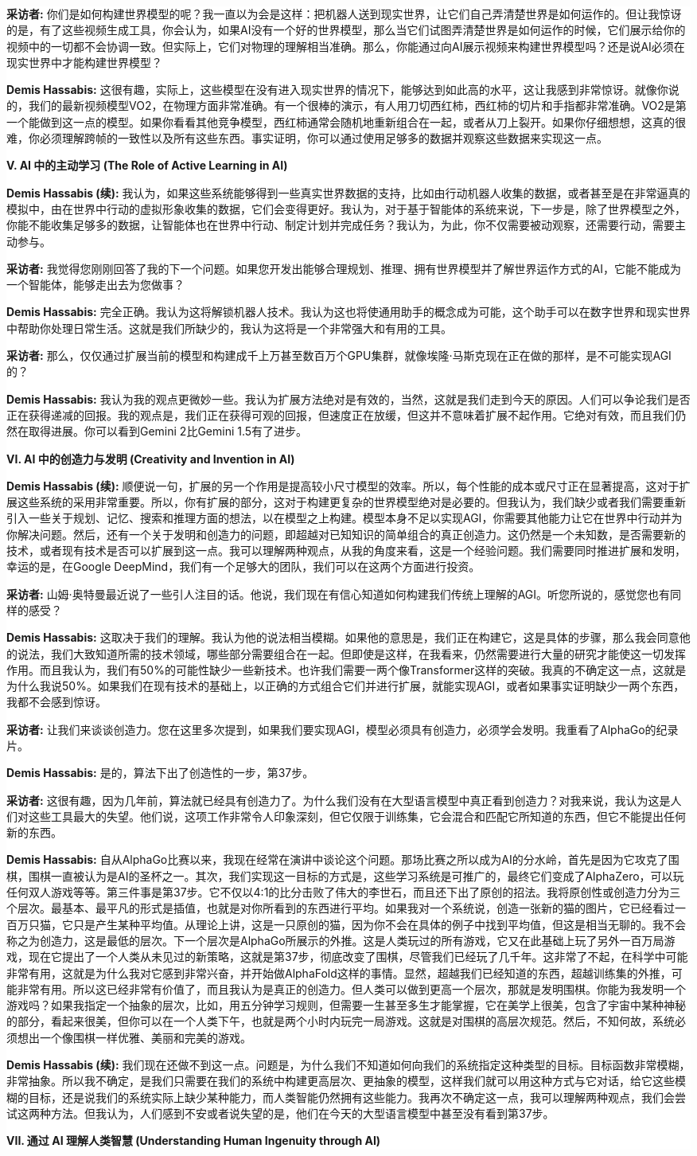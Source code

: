 **采访者:** 你们是如何构建世界模型的呢？我一直以为会是这样：把机器人送到现实世界，让它们自己弄清楚世界是如何运作的。但让我惊讶的是，有了这些视频生成工具，你会认为，如果AI没有一个好的世界模型，那么当它们试图弄清楚世界是如何运作的时候，它们展示给你的视频中的一切都不会协调一致。但实际上，它们对物理的理解相当准确。那么，你能通过向AI展示视频来构建世界模型吗？还是说AI必须在现实世界中才能构建世界模型？

**Demis Hassabis:** 这很有趣，实际上，这些模型在没有进入现实世界的情况下，能够达到如此高的水平，这让我感到非常惊讶。就像你说的，我们的最新视频模型VO2，在物理方面非常准确。有一个很棒的演示，有人用刀切西红柿，西红柿的切片和手指都非常准确。VO2是第一个能做到这一点的模型。如果你看看其他竞争模型，西红柿通常会随机地重新组合在一起，或者从刀上裂开。如果你仔细想想，这真的很难，你必须理解跨帧的一致性以及所有这些东西。事实证明，你可以通过使用足够多的数据并观察这些数据来实现这一点。

**V. AI 中的主动学习 (The Role of Active Learning in AI)**

**Demis Hassabis (续):** 我认为，如果这些系统能够得到一些真实世界数据的支持，比如由行动机器人收集的数据，或者甚至是在非常逼真的模拟中，由在世界中行动的虚拟形象收集的数据，它们会变得更好。我认为，对于基于智能体的系统来说，下一步是，除了世界模型之外，你能不能收集足够多的数据，让智能体也在世界中行动、制定计划并完成任务？我认为，为此，你不仅需要被动观察，还需要行动，需要主动参与。

**采访者:** 我觉得您刚刚回答了我的下一个问题。如果您开发出能够合理规划、推理、拥有世界模型并了解世界运作方式的AI，它能不能成为一个智能体，能够走出去为您做事？

**Demis Hassabis:** 完全正确。我认为这将解锁机器人技术。我认为这也将使通用助手的概念成为可能，这个助手可以在数字世界和现实世界中帮助你处理日常生活。这就是我们所缺少的，我认为这将是一个非常强大和有用的工具。

**采访者:** 那么，仅仅通过扩展当前的模型和构建成千上万甚至数百万个GPU集群，就像埃隆·马斯克现在正在做的那样，是不可能实现AGI的？

**Demis Hassabis:** 我认为我的观点更微妙一些。我认为扩展方法绝对是有效的，当然，这就是我们走到今天的原因。人们可以争论我们是否正在获得递减的回报。我的观点是，我们正在获得可观的回报，但速度正在放缓，但这并不意味着扩展不起作用。它绝对有效，而且我们仍然在取得进展。你可以看到Gemini 2比Gemini 1.5有了进步。

**VI. AI 中的创造力与发明 (Creativity and Invention in AI)**

**Demis Hassabis (续):** 顺便说一句，扩展的另一个作用是提高较小尺寸模型的效率。所以，每个性能的成本或尺寸正在显著提高，这对于扩展这些系统的采用非常重要。所以，你有扩展的部分，这对于构建更复杂的世界模型绝对是必要的。但我认为，我们缺少或者我们需要重新引入一些关于规划、记忆、搜索和推理方面的想法，以在模型之上构建。模型本身不足以实现AGI，你需要其他能力让它在世界中行动并为你解决问题。然后，还有一个关于发明和创造力的问题，即超越对已知知识的简单组合的真正创造力。这仍然是一个未知数，是否需要新的技术，或者现有技术是否可以扩展到这一点。我可以理解两种观点，从我的角度来看，这是一个经验问题。我们需要同时推进扩展和发明，幸运的是，在Google DeepMind，我们有一个足够大的团队，我们可以在这两个方面进行投资。

**采访者:** 山姆·奥特曼最近说了一些引人注目的话。他说，我们现在有信心知道如何构建我们传统上理解的AGI。听您所说的，感觉您也有同样的感受？

**Demis Hassabis:** 这取决于我们的理解。我认为他的说法相当模糊。如果他的意思是，我们正在构建它，这是具体的步骤，那么我会同意他的说法，我们大致知道所需的技术领域，哪些部分需要组合在一起。但即使是这样，在我看来，仍然需要进行大量的研究才能使这一切发挥作用。而且我认为，我们有50%的可能性缺少一些新技术。也许我们需要一两个像Transformer这样的突破。我真的不确定这一点，这就是为什么我说50%。如果我们在现有技术的基础上，以正确的方式组合它们并进行扩展，就能实现AGI，或者如果事实证明缺少一两个东西，我都不会感到惊讶。

**采访者:** 让我们来谈谈创造力。您在这里多次提到，如果我们要实现AGI，模型必须具有创造力，必须学会发明。我重看了AlphaGo的纪录片。

**Demis Hassabis:** 是的，算法下出了创造性的一步，第37步。

**采访者:** 这很有趣，因为几年前，算法就已经具有创造力了。为什么我们没有在大型语言模型中真正看到创造力？对我来说，我认为这是人们对这些工具最大的失望。他们说，这项工作非常令人印象深刻，但它仅限于训练集，它会混合和匹配它所知道的东西，但它不能提出任何新的东西。

**Demis Hassabis:** 自从AlphaGo比赛以来，我现在经常在演讲中谈论这个问题。那场比赛之所以成为AI的分水岭，首先是因为它攻克了围棋，围棋一直被认为是AI的圣杯之一。其次，我们实现这一目标的方式是，这些学习系统是可推广的，最终它们变成了AlphaZero，可以玩任何双人游戏等等。第三件事是第37步。它不仅以4:1的比分击败了伟大的李世石，而且还下出了原创的招法。我将原创性或创造力分为三个层次。最基本、最平凡的形式是插值，也就是对你所看到的东西进行平均。如果我对一个系统说，创造一张新的猫的图片，它已经看过一百万只猫，它只是产生某种平均值。从理论上讲，这是一只原创的猫，因为你不会在具体的例子中找到平均值，但这是相当无聊的。我不会称之为创造力，这是最低的层次。下一个层次是AlphaGo所展示的外推。这是人类玩过的所有游戏，它又在此基础上玩了另外一百万局游戏，现在它提出了一个人类从未见过的新策略，这就是第37步，彻底改变了围棋，尽管我们已经玩了几千年。这非常了不起，在科学中可能非常有用，这就是为什么我对它感到非常兴奋，并开始做AlphaFold这样的事情。显然，超越我们已经知道的东西，超越训练集的外推，可能非常有用。所以这已经非常有价值了，而且我认为是真正的创造力。但人类可以做到更高一个层次，那就是发明围棋。你能为我发明一个游戏吗？如果我指定一个抽象的层次，比如，用五分钟学习规则，但需要一生甚至多生才能掌握，它在美学上很美，包含了宇宙中某种神秘的部分，看起来很美，但你可以在一个人类下午，也就是两个小时内玩完一局游戏。这就是对围棋的高层次规范。然后，不知何故，系统必须想出一个像围棋一样优雅、美丽和完美的游戏。

**Demis Hassabis (续):** 我们现在还做不到这一点。问题是，为什么我们不知道如何向我们的系统指定这种类型的目标。目标函数非常模糊，非常抽象。所以我不确定，是我们只需要在我们的系统中构建更高层次、更抽象的模型，这样我们就可以用这种方式与它对话，给它这些模糊的目标，还是说我们的系统实际上缺少某种能力，而人类智能仍然拥有这些能力。我再次不确定这一点，我可以理解两种观点，我们会尝试这两种方法。但我认为，人们感到不安或者说失望的是，他们在今天的大型语言模型中甚至没有看到第37步。

**VII. 通过 AI 理解人类智慧 (Understanding Human Ingenuity through AI)**
